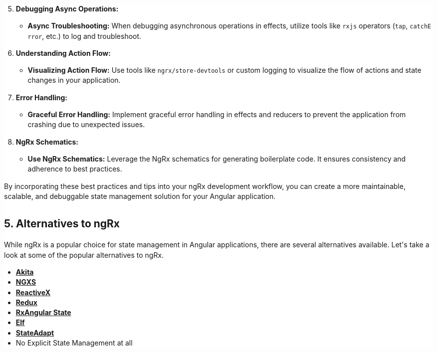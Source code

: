 5. **Debugging Async Operations:**
   - **Async Troubleshooting:** When debugging asynchronous operations in effects, utilize tools like `rxjs` operators (`tap`, `catchError`, etc.) to log and troubleshoot.

6. **Understanding Action Flow:**
   - **Visualizing Action Flow:** Use tools like `ngrx/store-devtools` or custom logging to visualize the flow of actions and state changes in your application.

7. **Error Handling:**
   - **Graceful Error Handling:** Implement graceful error handling in effects and reducers to prevent the application from crashing due to unexpected issues.

8. **NgRx Schematics:**
   - **Use NgRx Schematics:** Leverage the NgRx schematics for generating boilerplate code. It ensures consistency and adherence to best practices.

By incorporating these best practices and tips into your ngRx development workflow, you can create a more maintainable, scalable, and debuggable state management solution for your Angular application.

## 5. Alternatives to ngRx

While ngRx is a popular choice for state management in Angular applications, there are several alternatives available. Let's take a look at some of the popular alternatives to ngRx.

- **[Akita](https://opensource.salesforce.com/akita/)**
- **[NGXS](https://www.ngxs.io/)**
- **[ReactiveX](http://reactivex.io/)**
- **[Redux](https://redux.js.org/)**
- **[RxAngular State](https://www.rx-angular.io/docs/state)**
- **[Elf](https://ngneat.github.io/elf/)**
- **[StateAdapt](https://state-adapt.github.io/angular)**
- No Explicit State Management at all
